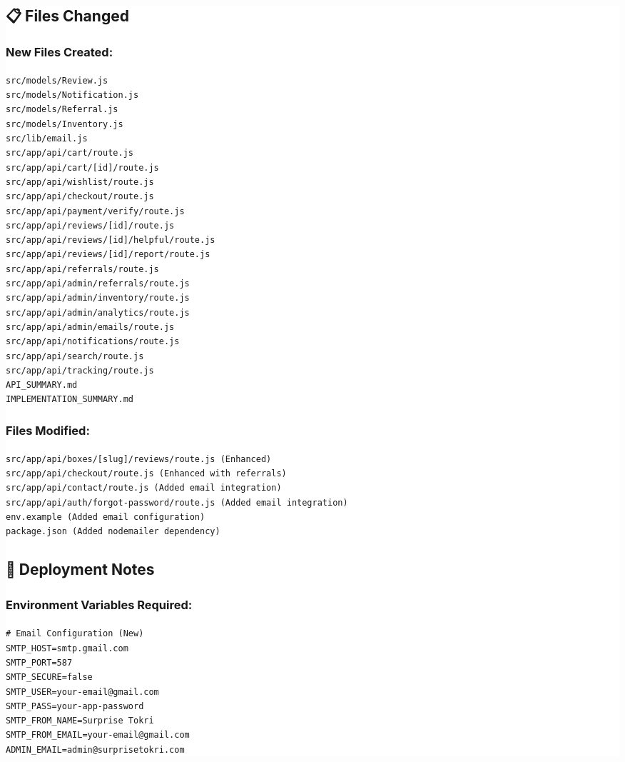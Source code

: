 ## 📋 Files Changed

### New Files Created:
```
src/models/Review.js
src/models/Notification.js
src/models/Referral.js
src/models/Inventory.js
src/lib/email.js
src/app/api/cart/route.js
src/app/api/cart/[id]/route.js
src/app/api/wishlist/route.js
src/app/api/checkout/route.js
src/app/api/payment/verify/route.js
src/app/api/reviews/[id]/route.js
src/app/api/reviews/[id]/helpful/route.js
src/app/api/reviews/[id]/report/route.js
src/app/api/referrals/route.js
src/app/api/admin/referrals/route.js
src/app/api/admin/inventory/route.js
src/app/api/admin/analytics/route.js
src/app/api/admin/emails/route.js
src/app/api/notifications/route.js
src/app/api/search/route.js
src/app/api/tracking/route.js
API_SUMMARY.md
IMPLEMENTATION_SUMMARY.md
```

### Files Modified:
```
src/app/api/boxes/[slug]/reviews/route.js (Enhanced)
src/app/api/checkout/route.js (Enhanced with referrals)
src/app/api/contact/route.js (Added email integration)
src/app/api/auth/forgot-password/route.js (Added email integration)
env.example (Added email configuration)
package.json (Added nodemailer dependency)
```

## 🚀 Deployment Notes

### Environment Variables Required:
```env
# Email Configuration (New)
SMTP_HOST=smtp.gmail.com
SMTP_PORT=587
SMTP_SECURE=false
SMTP_USER=your-email@gmail.com
SMTP_PASS=your-app-password
SMTP_FROM_NAME=Surprise Tokri
SMTP_FROM_EMAIL=your-email@gmail.com
ADMIN_EMAIL=admin@surprisetokri.com
```
